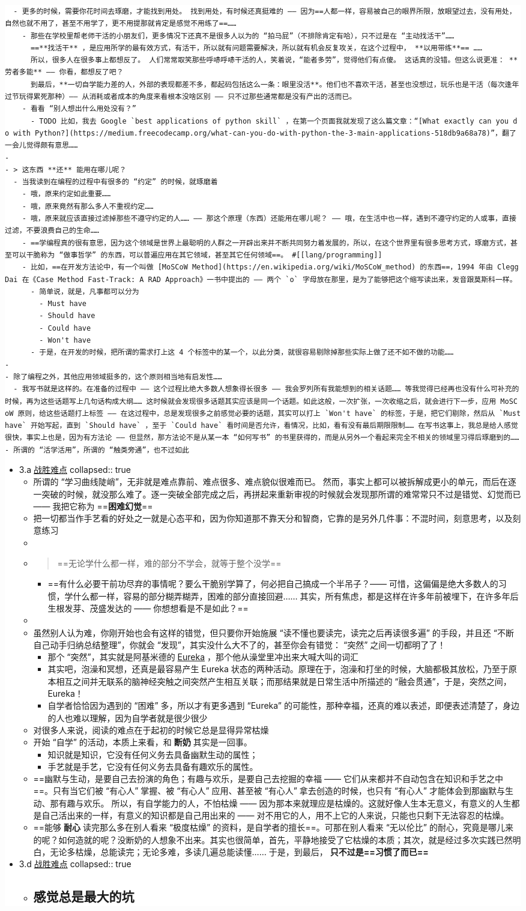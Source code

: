       - 更多的时候，需要你花时间去琢磨，才能找到用处。 找到用处，有时候还真挺难的 —— 因为==人都一样，容易被自己的眼界所限，放眼望过去，没有用处，自然也就不用了，甚至不用学了，更不用提那就肯定是感觉不用练了==……
        - 那些在学校里帮老师干活的小朋友们，更多情况下还真不是很多人以为的 “拍马屁”（不排除肯定有哈），只不过是在 “主动找活干”……
          ==**找活干** ，是应用所学的最有效方式，有活干，所以就有问题需要解决，所以就有机会反复攻关，在这个过程中， **以用带练**== ……
          所以，很多人在很多事上都想反了。 人们常常取笑那些呼哧呼哧干活的人，笑着说，“能者多劳”，觉得他们有点傻。 这话真的没错。但这么说更准： **劳者多能** —— 你看，都想反了吧？
          到最后，**一切自学能力差的人，外部的表现都差不多，都起码包括这么一条：眼里没活**。他们也不喜欢干活，甚至也没想过，玩乐也是干活（每次逢年过节玩得累死那种）—— 从消耗或者成本的角度来看根本没啥区别 —— 只不过那些通常都是没有产出的活而已。
        - 看看 “别人想出什么用处没有？”
          - TODO 比如，我去 Google `best applications of python skill` ，在第一个页面我就发现了这么篇文章：“[What exactly can you do with Python?](https://medium.freecodecamp.org/what-can-you-do-with-python-the-3-main-applications-518db9a68a78)”，翻了一会儿觉得颇有意思……
    -
    - > 这东西 **还** 能用在哪儿呢？
      - 当我读到在编程的过程中有很多的 “约定” 的时候，就琢磨着
        - 哦，原来约定如此重要……
        - 哦，原来竟然有那么多人不重视约定……
        - 哦，原来就应该直接过滤掉那些不遵守约定的人…… —— 那这个原理（东西）还能用在哪儿呢？ —— 哦，在生活中也一样，遇到不遵守约定的人或事，直接过滤，不要浪费自己的生命……
        - ==学编程真的很有意思，因为这个领域是世界上最聪明的人群之一开辟出来并不断共同努力着发展的，所以，在这个世界里有很多思考方式，琢磨方式，甚至可以干脆称为 “做事哲学” 的东西，可以普遍应用在其它领域，甚至其它任何领域==。 #[[lang/programming]]
        - 比如，==在开发方法论中，有一个叫做 [MoSCoW Method](https://en.wikipedia.org/wiki/MoSCoW_method) 的东西==，1994 年由 Clegg Dai 在《Case Method Fast-Track: A RAD Approach》一书中提出的 —— 两个 `o` 字母放在那里，是为了能够把这个缩写读出来，发音跟莫斯科一样。
          - 简单说，就是，凡事都可以分为
            - Must have
            - Should have
            - Could have
            - Won't have
          - 于是，在开发的时候，把所谓的需求打上这 4 个标签中的某一个，以此分类，就很容易剔除掉那些实际上做了还不如不做的功能……
    -
    - 除了编程之外，其他应用领域挺多的，这个原则相当地有启发性……
      - 我写书就是这样的。在准备的过程中 —— 这个过程比绝大多数人想象得长很多 —— 我会罗列所有我能想到的相关话题…… 等我觉得已经再也没有什么可补充的时候，再为这些话题写上几句话构成大纲…… 这时候就会发现很多话题其实应该是同一个话题。如此这般，一次扩张，一次收缩之后，就会进行下一步，应用 MoSCoW 原则，给这些话题打上标签 —— 在这过程中，总是发现很多之前感觉必要的话题，其实可以打上 `Won't have` 的标签，于是，把它们剔除，然后从 `Must have` 开始写起，直到 `Should have` ，至于 `Could have` 看时间是否允许，看情况，比如，看有没有最后期限限制…… 在写书这事上，我总是给人感觉很快，事实上也是，因为有方法论 —— 但显然，那方法论不是从某一本 “如何写书” 的书里获得的，而是从另外一个看起来完全不相关的领域里习得后琢磨到的……
    - 所谓的 “活学活用”，所谓的 “触类旁通”，也不过如此
  - 3.a [战胜难点](https://github.com/selfteaching/the-craft-of-selfteaching/blob/master/markdown/Part.3.A.conquering-difficulties.md)
    collapsed:: true
    - 所谓的 “学习曲线陡峭”，无非就是难点靠前、难点很多、难点貌似很难而已。 然而，事实上都可以被拆解成更小的单元，而后在逐一突破的时候，就没那么难了。逐一突破全部完成之后，再拼起来重新审视的时候就会发现那所谓的难常常只不过是错觉、幻觉而已 —— 我把它称为 ==**困难幻觉**==
    - 把一切都当作手艺看的好处之一就是心态平和，因为你知道那不靠天分和智商，它靠的是另外几件事：不混时间，刻意思考，以及刻意练习
    -
    - > ==无论学什么都一样，难的部分不学会，就等于整个没学==
      - ==有什么必要干前功尽弃的事情呢？要么干脆别学算了，何必把自己搞成一个半吊子？—— 可惜，这偏偏是绝大多数人的习惯，学什么都一样，容易的部分糊弄糊弄，困难的部分直接回避…… 其实，所有焦虑，都是这样在许多年前被埋下，在许多年后生根发芽、茂盛发达的 —— 你想想看是不是如此？==
    -
    - 虽然别人认为难，你刚开始也会有这样的错觉，但只要你开始施展 “读不懂也要读完，读完之后再读很多遍” 的手段，并且还 “不断自己动手归纳总结整理”，你就会 “发现”，其实没什么大不了的，甚至你会有错觉： “突然” 之间一切都明了了！
      - 那个 “突然”，其实就是阿基米德的 [Eureka](https://en.wikipedia.org/wiki/Eureka_effect) ，那个他从澡堂里冲出来大喊大叫的词汇
      - 其实吧，泡澡和冥想，还真是最容易产生 Eureka 状态的两种活动。原理在于，泡澡和打坐的时候，大脑都极其放松，乃至于原本相互之间并无联系的脑神经突触之间突然产生相互关联；而那结果就是日常生活中所描述的 “融会贯通”，于是，突然之间，Eureka！
      - 自学者恰恰因为遇到的 “困难” 多，所以才有更多遇到 “Eureka” 的可能性，那种幸福，还真的难以表述，即便表述清楚了，身边的人也难以理解，因为自学者就是很少很少
    - 对很多人来说，阅读的难点在于起初的时候它总是显得异常枯燥
    - 开始 “自学” 的活动，本质上来看，和 **断奶** 其实是一回事。
      - 知识就是知识，它没有任何义务去具备幽默生动的属性；
      - 手艺就是手艺，它没有任何义务去具备有趣欢乐的属性。
    - ==幽默与生动，是要自己去扮演的角色；有趣与欢乐，是要自己去挖掘的幸福 —— 它们从来都并不自动包含在知识和手艺之中==。只有当它们被 “有心人” 掌握、被 “有心人” 应用、甚至被 “有心人” 拿去创造的时候，也只有 “有心人” 才能体会到那幽默与生动、那有趣与欢乐。 所以，有自学能力的人，不怕枯燥 —— 因为那本来就理应是枯燥的。这就好像人生本无意义，有意义的人生都是自己活出来的一样，有意义的知识都是自己用出来的 —— 对不用它的人，用不上它的人来说，只能也只剩下无法容忍的枯燥。
    - ==能够 **耐心** 读完那么多在别人看来 “极度枯燥” 的资料，是自学者的擅长==。可那在别人看来 “无以伦比” 的耐心，究竟是哪儿来的呢？如何造就的呢？没断奶的人想象不出来。其实也很简单，首先，平静地接受了它枯燥的本质；其次，就是经过多次实践已然明白，无论多枯燥，总能读完；无论多难，多读几遍总能读懂…… 于是，到最后， **只不过是==习惯了而已==**
  - 3.d [战胜难点](https://github.com/selfteaching/the-craft-of-selfteaching/blob/master/markdown/Part.3.D.indispensable-illusion.md)
    collapsed:: true
    - ## 感觉总是最大的坑